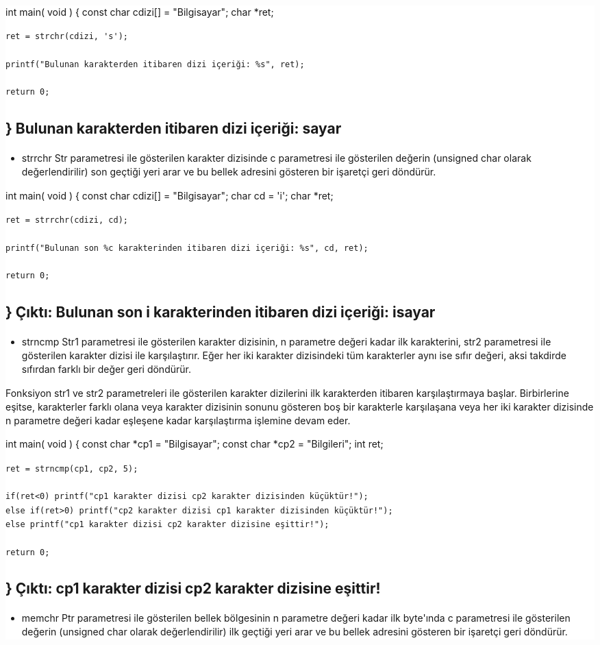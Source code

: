 int main( void )
{
    const char cdizi[] = "Bilgisayar";
    char *ret;

    ret = strchr(cdizi, 's');

    printf("Bulunan karakterden itibaren dizi içeriği: %s", ret);

    return 0;
}
Bulunan karakterden itibaren dizi içeriği: sayar
----------------------
* strrchr
Str parametresi ile gösterilen karakter dizisinde c parametresi ile gösterilen değerin (unsigned char olarak değerlendirilir) son geçtiği yeri arar ve bu bellek adresini gösteren bir işaretçi geri döndürür.

int main( void )
{
    const char cdizi[] = "Bilgisayar";
    char cd = 'i';
    char *ret;

    ret = strrchr(cdizi, cd);

    printf("Bulunan son %c karakterinden itibaren dizi içeriği: %s", cd, ret);

    return 0;
}
Çıktı:
Bulunan son i karakterinden itibaren dizi içeriği: isayar
----------------------
* strncmp
Str1 parametresi ile gösterilen karakter dizisinin, n parametre değeri kadar ilk karakterini, str2 parametresi ile gösterilen karakter dizisi ile karşılaştırır. Eğer her iki karakter dizisindeki tüm karakterler aynı ise sıfır değeri, aksi takdirde sıfırdan farklı bir değer geri döndürür.

Fonksiyon str1 ve str2 parametreleri ile gösterilen karakter dizilerini ilk karakterden itibaren karşılaştırmaya başlar. Birbirlerine eşitse, karakterler farklı olana veya karakter dizisinin sonunu gösteren boş bir karakterle karşılaşana veya her iki karakter dizisinde n parametre değeri kadar eşleşene kadar karşılaştırma işlemine devam eder.

int main( void )
{
    const char *cp1 = "Bilgisayar";
    const char *cp2 = "Bilgileri";
    int ret;

    ret = strncmp(cp1, cp2, 5);

    if(ret<0) printf("cp1 karakter dizisi cp2 karakter dizisinden küçüktür!");
    else if(ret>0) printf("cp2 karakter dizisi cp1 karakter dizisinden küçüktür!");
    else printf("cp1 karakter dizisi cp2 karakter dizisine eşittir!");

    return 0;
}
Çıktı:
cp1 karakter dizisi cp2 karakter dizisine eşittir!
----------------------
* memchr
Ptr parametresi ile gösterilen bellek bölgesinin n parametre değeri kadar ilk byte'ında c parametresi ile gösterilen değerin (unsigned char olarak değerlendirilir) ilk geçtiği yeri arar ve bu bellek adresini gösteren bir işaretçi geri döndürür.
